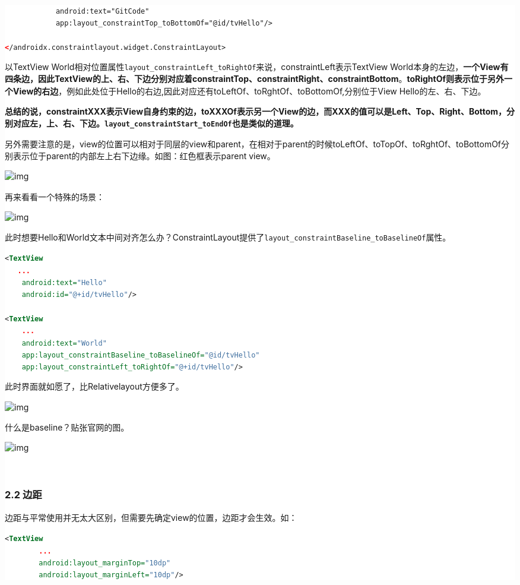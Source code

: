 ```xml
            android:text="GitCode"
            app:layout_constraintTop_toBottomOf="@id/tvHello"/>
    
</androidx.constraintlayout.widget.ConstraintLayout>
```

以TextView World相对位置属性`layout_constraintLeft_toRightOf`来说，constraintLeft表示TextView World本身的左边，**一个View有四条边，因此TextView的上、右、下边分别对应着constraintTop、constraintRight、constraintBottom**。**toRightOf则表示位于另外一个View的右边**，例如此处位于Hello的右边,因此对应还有toLeftOf、toRghtOf、toBottomOf,分别位于View Hello的左、右、下边。

**总结的说，constraintXXX表示View自身约束的边，toXXXOf表示另一个View的边，而XXX的值可以是Left、Top、Right、Bottom，分别对应左，上、右、下边。`layout_constraintStart_toEndOf`也是类似的道理。**

另外需要注意的是，view的位置可以相对于同层的view和parent，在相对于parent的时候toLeftOf、toTopOf、toRghtOf、toBottomOf分别表示位于parent的内部左上右下边缘。如图：红色框表示parent view。

![img](https://iqqcode-blog.oss-cn-beijing.aliyuncs.com/img-2021-later/20210620182908.webp)

再来看看一个特殊的场景：

![img](https://iqqcode-blog.oss-cn-beijing.aliyuncs.com/img-2021-later/20210620182912.webp)

此时想要Hello和World文本中间对齐怎么办？ConstraintLayout提供了`layout_constraintBaseline_toBaselineOf`属性。

```xml
<TextView
   ...
    android:text="Hello"
    android:id="@+id/tvHello"/>

<TextView
    ...
    android:text="World"
    app:layout_constraintBaseline_toBaselineOf="@id/tvHello"
    app:layout_constraintLeft_toRightOf="@+id/tvHello"/>
```

此时界面就如愿了，比Relativelayout方便多了。

![img](https://iqqcode-blog.oss-cn-beijing.aliyuncs.com/img-2021-later/20210620182916.webp)

什么是baseline？贴张官网的图。

![img](https://iqqcode-blog.oss-cn-beijing.aliyuncs.com/img-2021-later/20210620182919.webp)

<br>

### 2.2 边距

边距与平常使用并无太大区别，但需要先确定view的位置，边距才会生效。如：

```xml
<TextView
        ...
        android:layout_marginTop="10dp"
        android:layout_marginLeft="10dp"/>
```
